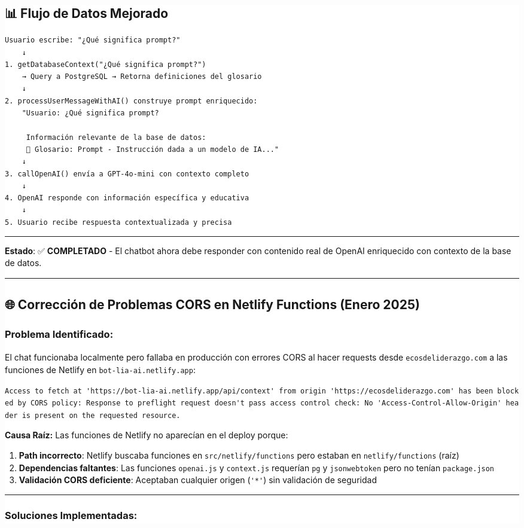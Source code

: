 
## 📊 **Flujo de Datos Mejorado**

```
Usuario escribe: "¿Qué significa prompt?" 
    ↓
1. getDatabaseContext("¿Qué significa prompt?") 
    → Query a PostgreSQL → Retorna definiciones del glosario
    ↓
2. processUserMessageWithAI() construye prompt enriquecido:
    "Usuario: ¿Qué significa prompt?
     
     Información relevante de la base de datos:
     📖 Glosario: Prompt - Instrucción dada a un modelo de IA..."
    ↓
3. callOpenAI() envía a GPT-4o-mini con contexto completo
    ↓
4. OpenAI responde con información específica y educativa
    ↓
5. Usuario recibe respuesta contextualizada y precisa
```

---

**Estado**: ✅ **COMPLETADO** - El chatbot ahora debe responder con contenido real de OpenAI enriquecido con contexto de la base de datos.

---

## 🌐 **Corrección de Problemas CORS en Netlify Functions (Enero 2025)**

### **Problema Identificado:**
El chat funcionaba localmente pero fallaba en producción con errores CORS al hacer requests desde `ecosdeliderazgo.com` a las funciones de Netlify en `bot-lia-ai.netlify.app`:

```
Access to fetch at 'https://bot-lia-ai.netlify.app/api/context' from origin 'https://ecosdeliderazgo.com' has been blocked by CORS policy: Response to preflight request doesn't pass access control check: No 'Access-Control-Allow-Origin' header is present on the requested resource.
```

**Causa Raíz:** Las funciones de Netlify no aparecían en el deploy porque:
1. **Path incorrecto**: Netlify buscaba funciones en `src/netlify/functions` pero estaban en `netlify/functions` (raíz)
2. **Dependencias faltantes**: Las funciones `openai.js` y `context.js` requerían `pg` y `jsonwebtoken` pero no tenían `package.json`
3. **Validación CORS deficiente**: Aceptaban cualquier origen (`'*'`) sin validación de seguridad

---

### **Soluciones Implementadas:**

